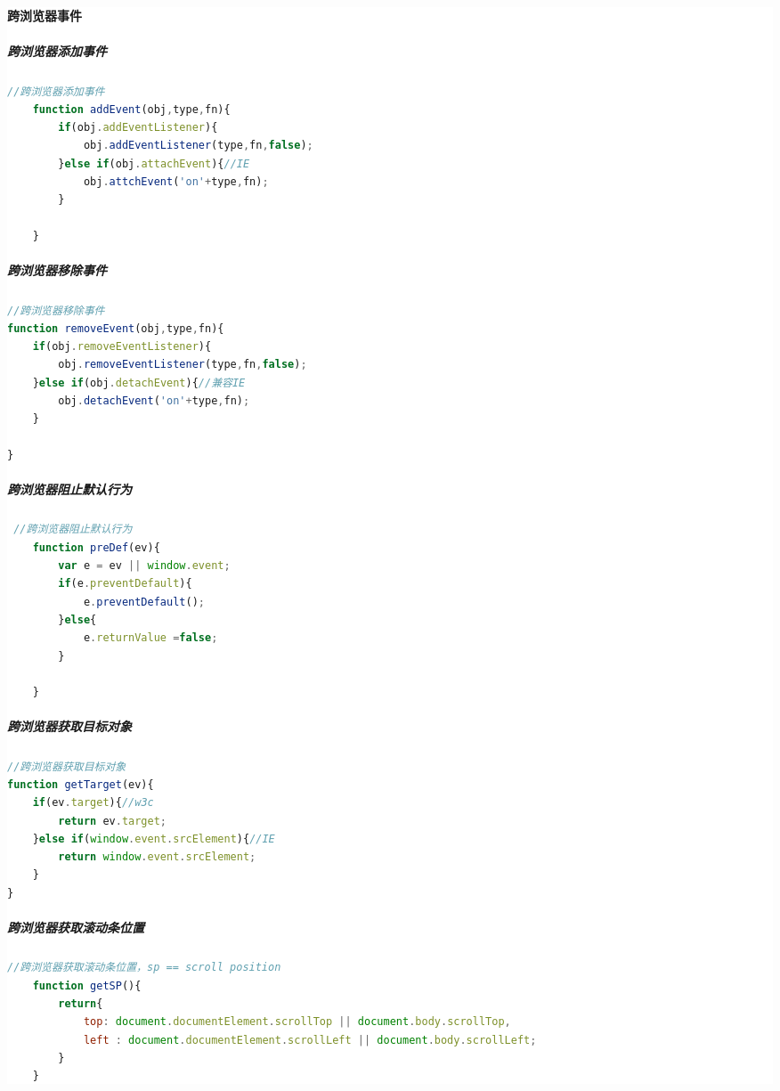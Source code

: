 #### 跨浏览器事件

##### 跨浏览器添加事件
```js
//跨浏览器添加事件
    function addEvent(obj,type,fn){
        if(obj.addEventListener){
            obj.addEventListener(type,fn,false);
        }else if(obj.attachEvent){//IE
            obj.attchEvent('on'+type,fn);
        }

    }

```
#####  跨浏览器移除事件
```js
//跨浏览器移除事件
function removeEvent(obj,type,fn){
    if(obj.removeEventListener){
        obj.removeEventListener(type,fn,false);
    }else if(obj.detachEvent){//兼容IE
        obj.detachEvent('on'+type,fn);
    }

}

```
##### 跨浏览器阻止默认行为
```js
 //跨浏览器阻止默认行为
    function preDef(ev){
        var e = ev || window.event;
        if(e.preventDefault){
            e.preventDefault();
        }else{
            e.returnValue =false;
        }

    }
```

##### 跨浏览器获取目标对象

```js
//跨浏览器获取目标对象
function getTarget(ev){
    if(ev.target){//w3c
        return ev.target;
    }else if(window.event.srcElement){//IE
        return window.event.srcElement;
    }
}  

```
##### 跨浏览器获取滚动条位置
```js
//跨浏览器获取滚动条位置，sp == scroll position
    function getSP(){
        return{
            top: document.documentElement.scrollTop || document.body.scrollTop,
            left : document.documentElement.scrollLeft || document.body.scrollLeft;
        }
    }

```